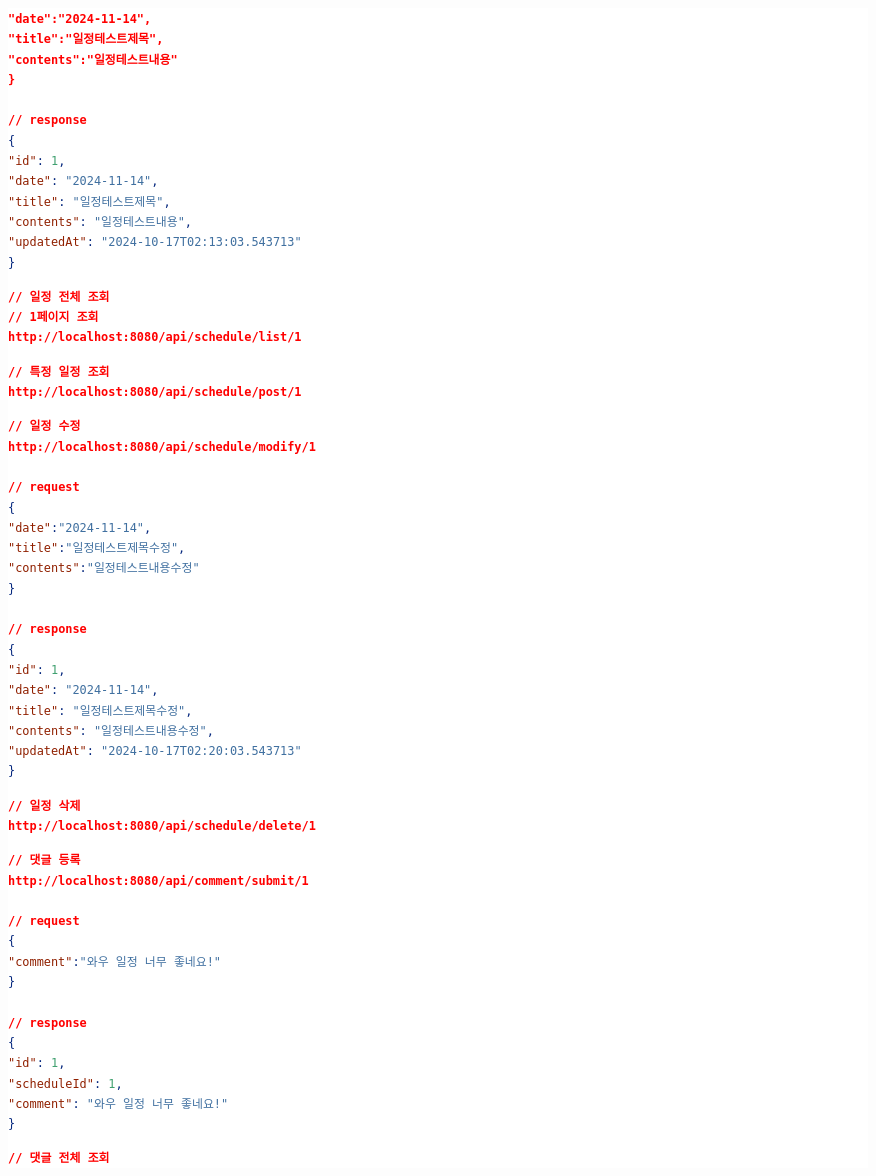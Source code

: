 ```json
"date":"2024-11-14",
"title":"일정테스트제목",
"contents":"일정테스트내용"
}

// response
{
"id": 1,
"date": "2024-11-14",
"title": "일정테스트제목",
"contents": "일정테스트내용",
"updatedAt": "2024-10-17T02:13:03.543713"
}
```
```json
// 일정 전체 조회
// 1페이지 조회
http://localhost:8080/api/schedule/list/1
```
```json
// 특정 일정 조회
http://localhost:8080/api/schedule/post/1
```
```json
// 일정 수정
http://localhost:8080/api/schedule/modify/1

// request
{
"date":"2024-11-14",
"title":"일정테스트제목수정",
"contents":"일정테스트내용수정"
}

// response
{
"id": 1,
"date": "2024-11-14",
"title": "일정테스트제목수정",
"contents": "일정테스트내용수정",
"updatedAt": "2024-10-17T02:20:03.543713"
}
```
```json
// 일정 삭제
http://localhost:8080/api/schedule/delete/1
```
```json
// 댓글 등록
http://localhost:8080/api/comment/submit/1

// request
{
"comment":"와우 일정 너무 좋네요!"
}

// response
{
"id": 1,
"scheduleId": 1,
"comment": "와우 일정 너무 좋네요!"
}
```
```json
// 댓글 전체 조회
```